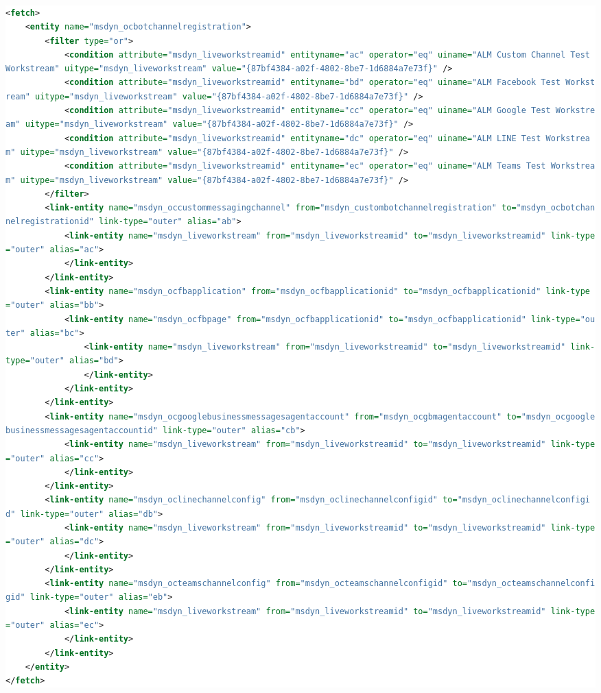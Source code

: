 ```XML
<fetch>
	<entity name="msdyn_ocbotchannelregistration">
		<filter type="or">
			<condition attribute="msdyn_liveworkstreamid" entityname="ac" operator="eq" uiname="ALM Custom Channel Test Workstream" uitype="msdyn_liveworkstream" value="{87bf4384-a02f-4802-8be7-1d6884a7e73f}" />
			<condition attribute="msdyn_liveworkstreamid" entityname="bd" operator="eq" uiname="ALM Facebook Test Workstream" uitype="msdyn_liveworkstream" value="{87bf4384-a02f-4802-8be7-1d6884a7e73f}" />
			<condition attribute="msdyn_liveworkstreamid" entityname="cc" operator="eq" uiname="ALM Google Test Workstream" uitype="msdyn_liveworkstream" value="{87bf4384-a02f-4802-8be7-1d6884a7e73f}" />
			<condition attribute="msdyn_liveworkstreamid" entityname="dc" operator="eq" uiname="ALM LINE Test Workstream" uitype="msdyn_liveworkstream" value="{87bf4384-a02f-4802-8be7-1d6884a7e73f}" />
			<condition attribute="msdyn_liveworkstreamid" entityname="ec" operator="eq" uiname="ALM Teams Test Workstream" uitype="msdyn_liveworkstream" value="{87bf4384-a02f-4802-8be7-1d6884a7e73f}" />
		</filter>
		<link-entity name="msdyn_occustommessagingchannel" from="msdyn_custombotchannelregistration" to="msdyn_ocbotchannelregistrationid" link-type="outer" alias="ab">
			<link-entity name="msdyn_liveworkstream" from="msdyn_liveworkstreamid" to="msdyn_liveworkstreamid" link-type="outer" alias="ac">
			</link-entity>
		</link-entity>
		<link-entity name="msdyn_ocfbapplication" from="msdyn_ocfbapplicationid" to="msdyn_ocfbapplicationid" link-type="outer" alias="bb">
			<link-entity name="msdyn_ocfbpage" from="msdyn_ocfbapplicationid" to="msdyn_ocfbapplicationid" link-type="outer" alias="bc">
				<link-entity name="msdyn_liveworkstream" from="msdyn_liveworkstreamid" to="msdyn_liveworkstreamid" link-type="outer" alias="bd">
				</link-entity>
			</link-entity>
		</link-entity>
		<link-entity name="msdyn_ocgooglebusinessmessagesagentaccount" from="msdyn_ocgbmagentaccount" to="msdyn_ocgooglebusinessmessagesagentaccountid" link-type="outer" alias="cb">
			<link-entity name="msdyn_liveworkstream" from="msdyn_liveworkstreamid" to="msdyn_liveworkstreamid" link-type="outer" alias="cc">
			</link-entity>
		</link-entity>
		<link-entity name="msdyn_oclinechannelconfig" from="msdyn_oclinechannelconfigid" to="msdyn_oclinechannelconfigid" link-type="outer" alias="db">
			<link-entity name="msdyn_liveworkstream" from="msdyn_liveworkstreamid" to="msdyn_liveworkstreamid" link-type="outer" alias="dc">
			</link-entity>
		</link-entity>
		<link-entity name="msdyn_octeamschannelconfig" from="msdyn_octeamschannelconfigid" to="msdyn_octeamschannelconfigid" link-type="outer" alias="eb">
			<link-entity name="msdyn_liveworkstream" from="msdyn_liveworkstreamid" to="msdyn_liveworkstreamid" link-type="outer" alias="ec">
			</link-entity>
		</link-entity>
	</entity>
</fetch>
```
